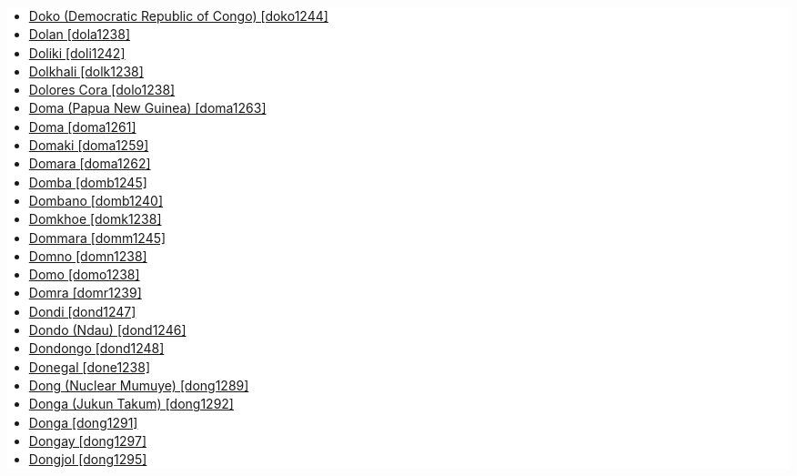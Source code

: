 - [Doko (Democratic Republic of Congo) [doko1244]](tree/atlanticcongo.atla1278/voltacongo.volt1241/benuecongo.benu1247/bantoid.bant1294/southernbantoid.sout3152/narrowbantu.narr1281/centralwesternbantu.cent2260/greaterbangintomba.grea1286/ngiri.ngir1248/ngiriterrien.ngir1250/ngombegenja.ngom1274/ngombedemocraticrepublicofcongo.ngom1268/dokodemocraticrepublicofcongo.doko1244/dokodemocraticrepublicofcongo.doko1244.ini)
- [Dolan [dola1238]](tree/turkic.turk1311/commonturkic.comm1245/oghuzkipchakuyghur.oghu1246/uyghur.uygh1240/uighur.uigh1240/dolan.dola1238/dolan.dola1238.ini)
- [Doliki [doli1242]](tree/afroasiatic.afro1255/chadic.chad1250/eastchadic.east2632/eastchadicb.east2633/mukulu.muku1242/doliki.doli1242/doliki.doli1242.ini)
- [Dolkhali [dolk1238]](tree/sinotibetan.sino1245/himalayish.hima1249/mahakiranti.maha1306/newaric.newa1245/newar.newa1247/newari.newa1246/dolkhali.dolk1238/dolkhali.dolk1238.ini)
- [Dolores Cora [dolo1238]](tree/utoaztecan.utoa1244/southernutoaztecan.sout3136/coracholaztecan.cora1261/corachol.cora1259/coran.cora1260/santateresacora.sant1424/dolorescora.dolo1238/dolorescora.dolo1238.ini)
- [Doma (Papua New Guinea) [doma1263]](tree/yareban.yare1250/doririabia.dori1247/anemewake.anem1248/domapapuanewguinea.doma1263/domapapuanewguinea.doma1263.ini)
- [Doma [doma1261]](tree/atlanticcongo.atla1278/voltacongo.volt1241/benuecongo.benu1247/idomoid.idom1262/akweya.etul1244/etuloidoma.etul1246/nuclearidoma.nucl1732/alago.alag1242/doma.doma1261/doma.doma1261.ini)
- [Domaki [doma1259]](tree/indoeuropean.indo1319/indoiranian.indo1320/indoaryan.indo1321/indoaryancentralzone.indo1322/domari.doma1258/domaki.doma1259/domaki.doma1259.ini)
- [Domara [doma1262]](tree/mailuan.mail1249/mailu.mail1248/domara.doma1262/domara.doma1262.ini)
- [Domba [domb1245]](tree/atlanticcongo.atla1278/voltacongo.volt1241/benuecongo.benu1247/bantoid.bant1294/southernbantoid.sout3152/narrowbantu.narr1281/eastbantu.east2731/shonas10.shon1250/coreshona.core1255/plateaushona.plat1259/manyika.many1258/domba.domb1245/domba.domb1245.ini)
- [Dombano [domb1240]](tree/southbirdsheadfamily.sout1516/eastsouthbirdshead.east1439/arandai.aran1237/dombano.domb1240/dombano.domb1240.ini)
- [Domkhoe [domk1238]](tree/khoekwadi.khoe1240/khoe.khoe1241/nonkhoekhoe.nonk1236/westkxoe.west2506/naroana.naro1248/ana.anaa1239/gana.gana1274/domkhoe.domk1238/domkhoe.domk1238.ini)
- [Dommara [domm1245]](tree/dravidian.drav1251/southdravidian.sout3133/southdravidianii.sout3139/teluguic.telu1265/telugu.telu1262/dommara.domm1245/dommara.domm1245.ini)
- [Domno [domn1238]](tree/dogon.dogo1299/plainsdogon.plai1257/jamsaydogon.jams1239/domno.domn1238/domno.domn1238.ini)
- [Domo [domo1238]](tree/afroasiatic.afro1255/chadic.chad1250/masa.masa1323/northmasa.nort3157/masagizeyzumaya.masa1324/masana.masa1322/westmasa.west2705/domo.domo1238/domo.domo1238.ini)
- [Domra [domr1239]](tree/indoeuropean.indo1319/indoiranian.indo1320/indoaryan.indo1321/bihari.biha1245/westernmagadhan.west2806/bhojpuric.bhoj1246/bhojpuri.bhoj1244/domra.domr1239/domra.domr1239.ini)
- [Dondi [dond1247]](tree/atlanticcongo.atla1278/voltacongo.volt1241/benuecongo.benu1247/bantoid.bant1294/southernbantoid.sout3152/narrowbantu.narr1281/bantuab10b20b30.bant1295/makaanjema80.maka1323/pomobomwali.pomo1274/kakoa90.kako1241/pomo.pomo1271/dondi.dond1247/dondi.dond1247.ini)
- [Dondo (Ndau) [dond1246]](tree/atlanticcongo.atla1278/voltacongo.volt1241/benuecongo.benu1247/bantoid.bant1294/southernbantoid.sout3152/narrowbantu.narr1281/eastbantu.east2731/shonas10.shon1250/coreshona.core1255/ndau.ndau1241/dondondau.dond1246/dondondau.dond1246.ini)
- [Dondongo [dond1248]](tree/maban.maba1274/mabang.maba1275/mabamasalit.maba1276/nuclearmaba.nucl1441/mabachad.maba1277/dondongo.dond1248/dondongo.dond1248.ini)
- [Donegal [done1238]](tree/indoeuropean.indo1319/celtic.celt1248/nuclearceltic.nucl1715/tgbceltic.tgbc1234/insularceltic.insu1254/goidelic.goid1240/westerngoidelic.west2822/irish.iris1253/donegal.done1238/donegal.done1238.ini)
- [Dong (Nuclear Mumuye) [dong1289]](tree/atlanticcongo.atla1278/voltacongo.volt1241/northvoltacongo.nort3149/adamawaubangi.adam1258/adamawa.adam1259/sambadurumumuyeyendang.samb1322/mumuyeyandang.mumu1249/mumuyeic.mumu1250/nuclearmumuye.nucl1240/dongnuclearmumuye.dong1289/dongnuclearmumuye.dong1289.ini)
- [Donga (Jukun Takum) [dong1292]](tree/atlanticcongo.atla1278/voltacongo.volt1241/benuecongo.benu1247/jukunoid.juku1257/centraljukunoid.cent2241/jukunmbembewurbo.juku1258/jukun.juku1259/jukuntakum.juku1254/dongajukuntakum.dong1292/dongajukuntakum.dong1292.ini)
- [Donga [dong1291]](tree/atlanticcongo.atla1278/voltacongo.volt1241/benuecongo.benu1247/jukunoid.juku1257/centraljukunoid.cent2241/kpanicen.kpan1245/kpan.kpan1246/donga.dong1291/donga.dong1291.ini)
- [Dongay [dong1297]](tree/austronesian.aust1307/nuclearaustronesian.nucl1752/malayopolynesian.mala1545/landdayak.land1261/bidayuhrejang.bida1237/baubidayuh.baub1235/dongay.dong1297/dongay.dong1297.ini)
- [Dongjol [dong1295]](tree/nilotic.nilo1247/westernnilotic.west2493/dinkanuer.dink1261/dinka.dink1262/northeasterndinka.nort2815/dongjol.dong1295/dongjol.dong1295.ini)